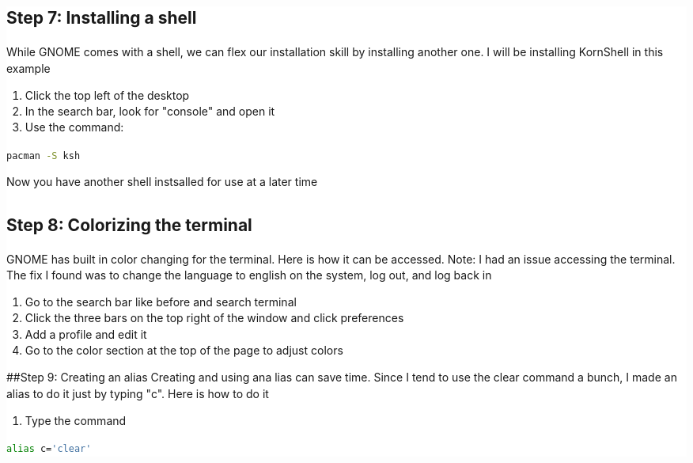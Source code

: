 ## Step 7: Installing a shell
While GNOME comes with a shell, we can flex our installation skill by installing another one. I will be installing KornShell in this example

1. Click the top left of the desktop
2. In the search bar, look for "console" and open it
3. Use the command:
```sh
pacman -S ksh
```
Now you have another shell instsalled for use at a later time

## Step 8: Colorizing the terminal
GNOME has built in color changing for the terminal. Here is how it can be accessed.
Note: I had an issue accessing the terminal. The fix I found was to change the language to english on the system, log out, and log back in
1. Go to the search bar like before and search terminal
2. Click the three bars on the top right of the window and click preferences
3. Add a profile and edit it
4. Go to the color section at the top of the page to adjust colors

##Step 9: Creating an alias
Creating and using ana lias can save time. Since I tend to use the clear command a bunch, I made an alias to do it just by typing "c". Here is how to do it

1. Type the command
```sh
alias c='clear'
```
